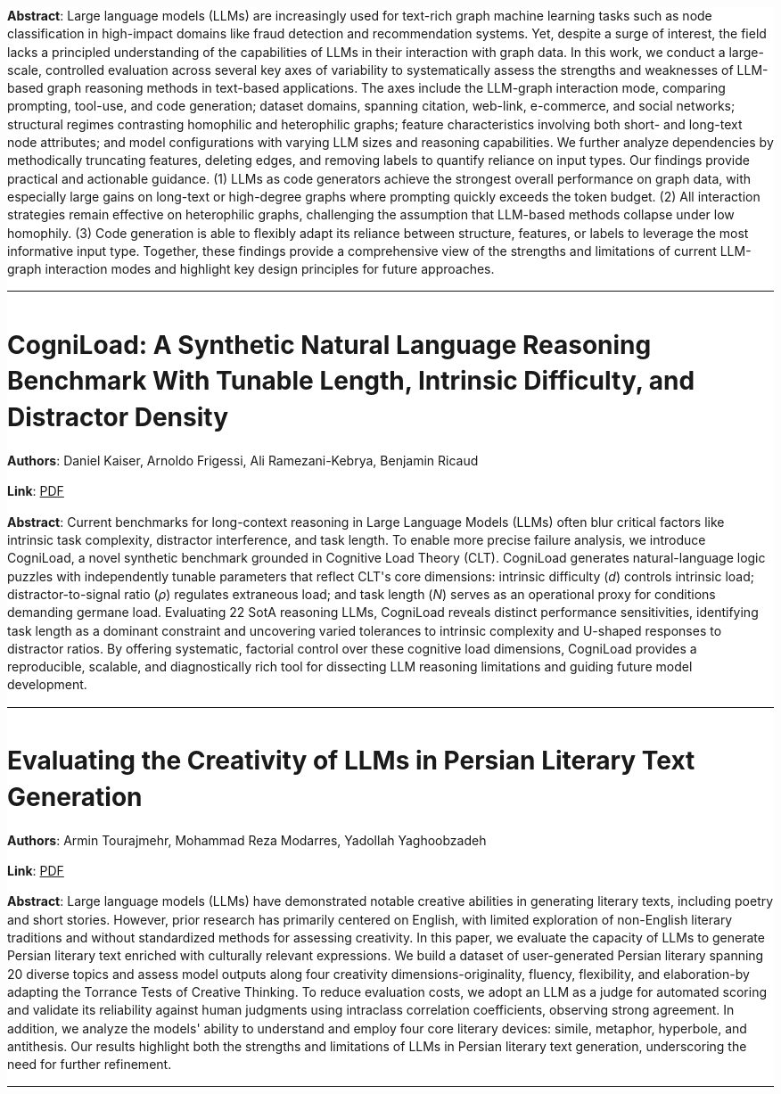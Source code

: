 **Abstract**: Large language models (LLMs) are increasingly used for text-rich graph machine learning tasks such as node classification in high-impact domains like fraud detection and recommendation systems. Yet, despite a surge of interest, the field lacks a principled understanding of the capabilities of LLMs in their interaction with graph data. In this work, we conduct a large-scale, controlled evaluation across several key axes of variability to systematically assess the strengths and weaknesses of LLM-based graph reasoning methods in text-based applications. The axes include the LLM-graph interaction mode, comparing prompting, tool-use, and code generation; dataset domains, spanning citation, web-link, e-commerce, and social networks; structural regimes contrasting homophilic and heterophilic graphs; feature characteristics involving both short- and long-text node attributes; and model configurations with varying LLM sizes and reasoning capabilities. We further analyze dependencies by methodically truncating features, deleting edges, and removing labels to quantify reliance on input types. Our findings provide practical and actionable guidance. (1) LLMs as code generators achieve the strongest overall performance on graph data, with especially large gains on long-text or high-degree graphs where prompting quickly exceeds the token budget. (2) All interaction strategies remain effective on heterophilic graphs, challenging the assumption that LLM-based methods collapse under low homophily. (3) Code generation is able to flexibly adapt its reliance between structure, features, or labels to leverage the most informative input type. Together, these findings provide a comprehensive view of the strengths and limitations of current LLM-graph interaction modes and highlight key design principles for future approaches. 

---
# CogniLoad: A Synthetic Natural Language Reasoning Benchmark With Tunable Length, Intrinsic Difficulty, and Distractor Density 

**Authors**: Daniel Kaiser, Arnoldo Frigessi, Ali Ramezani-Kebrya, Benjamin Ricaud  

**Link**: [PDF](https://arxiv.org/pdf/2509.18458)  

**Abstract**: Current benchmarks for long-context reasoning in Large Language Models (LLMs) often blur critical factors like intrinsic task complexity, distractor interference, and task length. To enable more precise failure analysis, we introduce CogniLoad, a novel synthetic benchmark grounded in Cognitive Load Theory (CLT). CogniLoad generates natural-language logic puzzles with independently tunable parameters that reflect CLT's core dimensions: intrinsic difficulty ($d$) controls intrinsic load; distractor-to-signal ratio ($\rho$) regulates extraneous load; and task length ($N$) serves as an operational proxy for conditions demanding germane load. Evaluating 22 SotA reasoning LLMs, CogniLoad reveals distinct performance sensitivities, identifying task length as a dominant constraint and uncovering varied tolerances to intrinsic complexity and U-shaped responses to distractor ratios. By offering systematic, factorial control over these cognitive load dimensions, CogniLoad provides a reproducible, scalable, and diagnostically rich tool for dissecting LLM reasoning limitations and guiding future model development. 

---
# Evaluating the Creativity of LLMs in Persian Literary Text Generation 

**Authors**: Armin Tourajmehr, Mohammad Reza Modarres, Yadollah Yaghoobzadeh  

**Link**: [PDF](https://arxiv.org/pdf/2509.18401)  

**Abstract**: Large language models (LLMs) have demonstrated notable creative abilities in generating literary texts, including poetry and short stories. However, prior research has primarily centered on English, with limited exploration of non-English literary traditions and without standardized methods for assessing creativity. In this paper, we evaluate the capacity of LLMs to generate Persian literary text enriched with culturally relevant expressions. We build a dataset of user-generated Persian literary spanning 20 diverse topics and assess model outputs along four creativity dimensions-originality, fluency, flexibility, and elaboration-by adapting the Torrance Tests of Creative Thinking. To reduce evaluation costs, we adopt an LLM as a judge for automated scoring and validate its reliability against human judgments using intraclass correlation coefficients, observing strong agreement. In addition, we analyze the models' ability to understand and employ four core literary devices: simile, metaphor, hyperbole, and antithesis. Our results highlight both the strengths and limitations of LLMs in Persian literary text generation, underscoring the need for further refinement. 

---